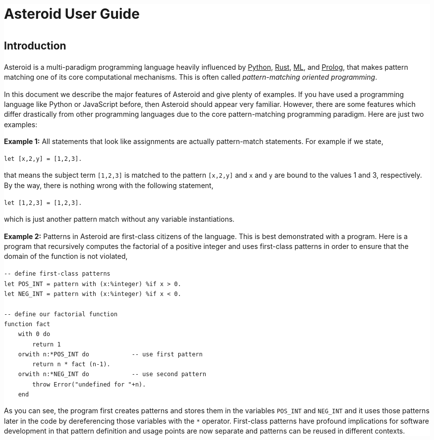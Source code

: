 # Asteroid User Guide

## Introduction

Asteroid is a
multi-paradigm programming language heavily influenced by [Python](https://www.python.org), [Rust](https://www.rust-lang.org), [ML](https://www.smlnj.org), and [Prolog](http://www.swi-prolog.org), that makes pattern matching one of its core computational mechanisms.  This is often called *pattern-matching oriented programming*.

In this document we describe the major features of Asteroid and give plenty of examples.  If you have used a programming language like Python or JavaScript before, then Asteroid should appear very familiar.  However, there are some features which differ drastically from other programming languages due to the core pattern-matching programming
paradigm.  Here are just two examples:

**Example 1:** All statements that look like assignments are actually pattern-match statements.  For example if we state,
```
let [x,2,y] = [1,2,3].
```
that means the subject term `[1,2,3]` is matched to the pattern `[x,2,y]` and `x` and `y` are bound to the values 1 and 3, respectively.  By the way, there is nothing wrong with the following statement,
```
let [1,2,3] = [1,2,3].
```
which is just another pattern match without any variable instantiations.

**Example 2:** Patterns in Asteroid are first-class citizens of the language.
This is best demonstrated with a program.  Here is a program
that recursively computes the factorial of a positive integer and uses first-class patterns
in order to ensure that the domain of the function is not violated,
```
-- define first-class patterns
let POS_INT = pattern with (x:%integer) %if x > 0.
let NEG_INT = pattern with (x:%integer) %if x < 0.

-- define our factorial function
function fact
    with 0 do
        return 1
    orwith n:*POS_INT do            -- use first pattern
        return n * fact (n-1).
    orwith n:*NEG_INT do            -- use second pattern
        throw Error("undefined for "+n).
    end
```
As you can see, the program first creates patterns and stores them in the variables
`POS_INT` and `NEG_INT` and it uses those patterns later in the code by
dereferencing those variables with the `*` operator.  First-class patterns have
profound implications for software development in that pattern definition and usage
points are now separate and patterns can be reused in different contexts.
